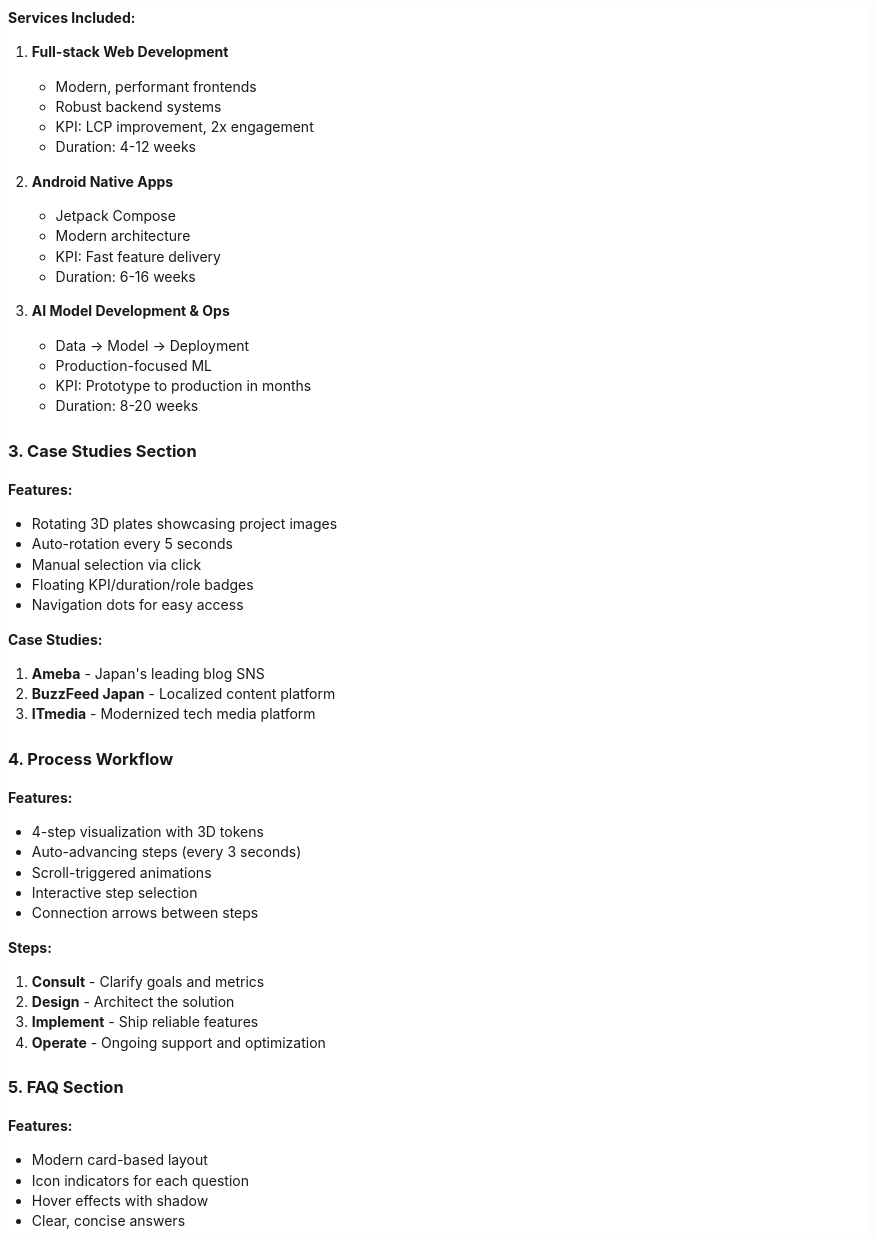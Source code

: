 **Services Included:**
1. **Full-stack Web Development**
   - Modern, performant frontends
   - Robust backend systems
   - KPI: LCP improvement, 2x engagement
   - Duration: 4-12 weeks

2. **Android Native Apps**
   - Jetpack Compose
   - Modern architecture
   - KPI: Fast feature delivery
   - Duration: 6-16 weeks

3. **AI Model Development & Ops**
   - Data → Model → Deployment
   - Production-focused ML
   - KPI: Prototype to production in months
   - Duration: 8-20 weeks

### 3. Case Studies Section
**Features:**
- Rotating 3D plates showcasing project images
- Auto-rotation every 5 seconds
- Manual selection via click
- Floating KPI/duration/role badges
- Navigation dots for easy access

**Case Studies:**
1. **Ameba** - Japan's leading blog SNS
2. **BuzzFeed Japan** - Localized content platform
3. **ITmedia** - Modernized tech media platform

### 4. Process Workflow
**Features:**
- 4-step visualization with 3D tokens
- Auto-advancing steps (every 3 seconds)
- Scroll-triggered animations
- Interactive step selection
- Connection arrows between steps

**Steps:**
1. **Consult** - Clarify goals and metrics
2. **Design** - Architect the solution
3. **Implement** - Ship reliable features
4. **Operate** - Ongoing support and optimization

### 5. FAQ Section
**Features:**
- Modern card-based layout
- Icon indicators for each question
- Hover effects with shadow
- Clear, concise answers
